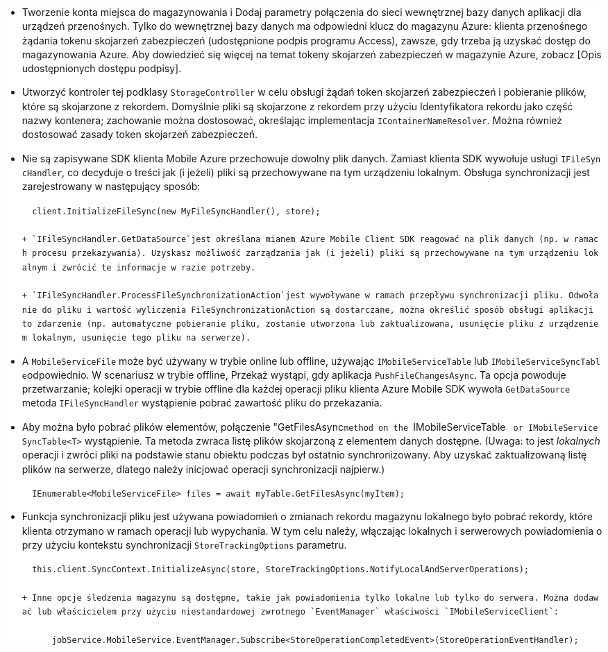 - Tworzenie konta miejsca do magazynowania i Dodaj parametry połączenia do sieci wewnętrznej bazy danych aplikacji dla urządzeń przenośnych. Tylko do wewnętrznej bazy danych ma odpowiedni klucz do magazynu Azure: klienta przenośnego żądania tokenu skojarzeń zabezpieczeń (udostępnione podpis programu Access), zawsze, gdy trzeba ją uzyskać dostęp do magazynowania Azure. Aby dowiedzieć się więcej na temat tokeny skojarzeń zabezpieczeń w magazynie Azure, zobacz [Opis udostępnionych dostępu podpisy].

- Utworzyć kontroler tej podklasy `StorageController` w celu obsługi żądań token skojarzeń zabezpieczeń i pobieranie plików, które są skojarzone z rekordem. Domyślnie pliki są skojarzone z rekordem przy użyciu Identyfikatora rekordu jako część nazwy kontenera; zachowanie można dostosować, określając implementacja `IContainerNameResolver`. Można również dostosować zasady token skojarzeń zabezpieczeń.

- Nie są zapisywane SDK klienta Mobile Azure przechowuje dowolny plik danych. Zamiast klienta SDK wywołuje usługi `IFileSyncHandler`, co decyduje o treści jak (i jeżeli) pliki są przechowywane na tym urządzeniu lokalnym. Obsługa synchronizacji jest zarejestrowany w następujący sposób:

        client.InitializeFileSync(new MyFileSyncHandler(), store);

      + `IFileSyncHandler.GetDataSource`jest określana mianem Azure Mobile Client SDK reagować na plik danych (np. w ramach procesu przekazywania). Uzyskasz możliwość zarządzania jak (i jeżeli) pliki są przechowywane na tym urządzeniu lokalnym i zwrócić te informacje w razie potrzeby.

      + `IFileSyncHandler.ProcessFileSynchronizationAction`jest wywoływane w ramach przepływu synchronizacji pliku. Odwołanie do pliku i wartość wyliczenia FileSynchronizationAction są dostarczane, można określić sposób obsługi aplikacji to zdarzenie (np. automatyczne pobieranie pliku, zostanie utworzona lub zaktualizowana, usunięcie pliku z urządzeniem lokalnym, usunięcie tego pliku na serwerze).

- A `MobileServiceFile` może być używany w trybie online lub offline, używając `IMobileServiceTable` lub `IMobileServiceSyncTable`odpowiednio. W scenariusz w trybie offline, Przekaż wystąpi, gdy aplikacja `PushFileChangesAsync`. Ta opcja powoduje przetwarzanie; kolejki operacji w trybie offline dla każdej operacji pliku klienta Azure Mobile SDK wywoła `GetDataSource` metoda `IFileSyncHandler` wystąpienie pobrać zawartość pliku do przekazania.

- Aby można było pobrać plików elementów, połączenie "GetFilesAsync` method on the  `IMobileServiceTable<T> ` or IMobileServiceSyncTable<T>` wystąpienie. Ta metoda zwraca listę plików skojarzoną z elementem danych dostępne. (Uwaga: to jest *lokalnych* operacji i zwróci pliki na podstawie stanu obiektu podczas był ostatnio synchronizowany. Aby uzyskać zaktualizowaną listę plików na serwerze, dlatego należy inicjować operacji synchronizacji najpierw.)

        IEnumerable<MobileServiceFile> files = await myTable.GetFilesAsync(myItem);

- Funkcja synchronizacji pliku jest używana powiadomień o zmianach rekordu magazynu lokalnego było pobrać rekordy, które klienta otrzymano w ramach operacji lub wypychania. W tym celu należy, włączając lokalnych i serwerowych powiadomienia o przy użyciu kontekstu synchronizacji `StoreTrackingOptions` parametru. 

        this.client.SyncContext.InitializeAsync(store, StoreTrackingOptions.NotifyLocalAndServerOperations);

      + Inne opcje śledzenia magazynu są dostępne, takie jak powiadomienia tylko lokalne lub tylko do serwera. Można dodawać lub właścicielem przy użyciu niestandardowej zwrotnego `EventManager` właściwości `IMobileServiceClient`:

            jobService.MobileService.EventManager.Subscribe<StoreOperationCompletedEvent>(StoreOperationEventHandler);


[PCLStorage]: https://www.nuget.org/packages/PCLStorage/
[Visual Studio Community 2013]: https://go.microsoft.com/fwLink/p/?LinkID=534203
[Tworzenie aplikacji Xamarin.Forms]: app-service-mobile-xamarin-forms-get-started.md
[Xamarin.Forms DependencyService]: https://developer.xamarin.com/guides/xamarin-forms/dependency-service/
[Microsoft.Azure.Mobile.Client.Files]: https://www.nuget.org/packages/Microsoft.Azure.Mobile.Client.Files/
[Microsoft.Azure.Mobile.Client.SQLiteStore]: https://www.nuget.org/packages/Microsoft.Azure.Mobile.Client.SQLiteStore/
[Microsoft.Azure.Mobile.Server.Files]: https://www.nuget.org/packages/Microsoft.Azure.Mobile.Server.Files/
[Opis udostępnionych podpisów w programie Access]: ../storage/storage-dotnet-shared-access-signature-part-1.md
[Utwórz konto Azure miejsca do magazynowania]:  ../storage/storage-create-storage-account.md#create-a-storage-account